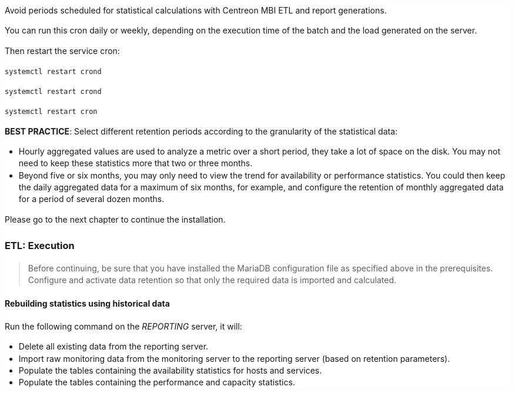 Avoid periods scheduled for statistical calculations with Centreon MBI
ETL and report generations.

You can run this cron daily or weekly, depending on the execution time of the batch and the load generated on the server.

Then restart the service cron:

<Tabs groupId="sync">
<TabItem value="Alma / RHEL / Oracle Linux 8" label="Alma / RHEL / Oracle Linux 8">

```shell
systemctl restart crond
```

</TabItem>
<TabItem value="CentOS 7" label="CentOS 7">

```shell
systemctl restart crond
```

</TabItem>
<TabItem value="Debian 11" label="Debian 11">

```shell
systemctl restart cron
```

</TabItem>
</Tabs>

**BEST PRACTICE**: Select different retention periods according to the
granularity of the statistical data:

- Hourly aggregated values are used to analyze a metric over a short period, they take a
  lot of space on the disk. You may not need to keep these statistics more that two or three months.
- Beyond five or six months, you may only need to view the trend for
  availability or performance statistics. You could then keep the
  daily aggregated data for a maximum of six months, for example, and
  configure the retention of monthly aggregated data for a period of
  several dozen months.

Please go to the next chapter to continue the installation.

### ETL: Execution

> Before continuing, be sure that you have installed the MariaDB
> configuration file as specified above in the prerequisites. Configure
> and activate data retention so that only the required data is imported
> and calculated.

#### Rebuilding statistics using historical data

Run the following command on the *REPORTING* server, it will:

- Delete all existing data from the reporting server.
- Import raw monitoring data from the monitoring server to the
  reporting server (based on retention parameters).
- Populate the tables containing the availability statistics for hosts
  and services.
- Populate the tables containing the performance and capacity
  statistics.
